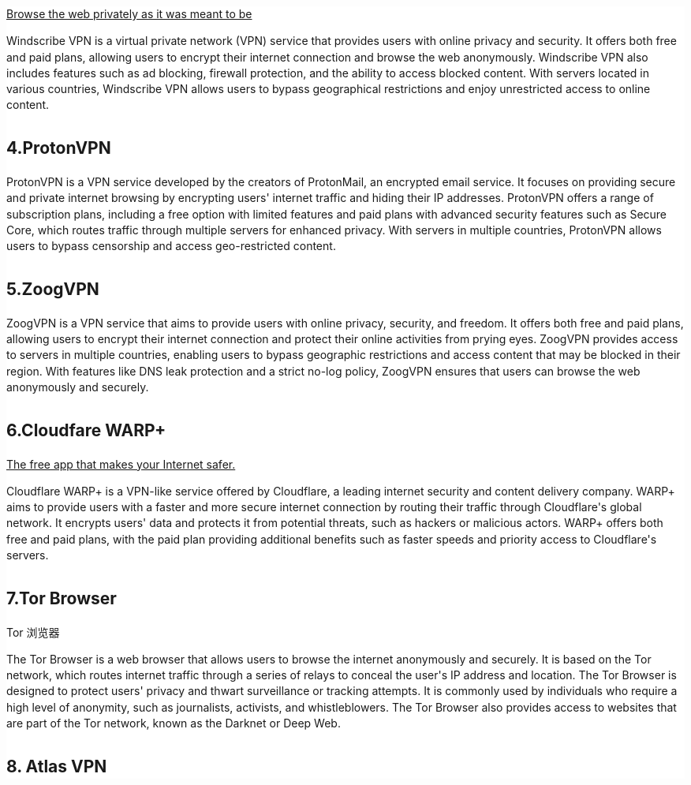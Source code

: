 [Browse the web privately as it was meant to be](https://windscribe.com/)

Windscribe VPN is a virtual private network (VPN) service that provides users with online privacy and security. It offers both free and paid plans, allowing users to encrypt their internet connection and browse the web anonymously. Windscribe VPN also includes features such as ad blocking, firewall protection, and the ability to access blocked content. With servers located in various countries, Windscribe VPN allows users to bypass geographical restrictions and enjoy unrestricted access to online content.

## 4.ProtonVPN

ProtonVPN is a VPN service developed by the creators of ProtonMail, an encrypted email service. It focuses on providing secure and private internet browsing by encrypting users' internet traffic and hiding their IP addresses. ProtonVPN offers a range of subscription plans, including a free option with limited features and paid plans with advanced security features such as Secure Core, which routes traffic through multiple servers for enhanced privacy. With servers in multiple countries, ProtonVPN allows users to bypass censorship and access geo-restricted content.

## 5.ZoogVPN

ZoogVPN is a VPN service that aims to provide users with online privacy, security, and freedom. It offers both free and paid plans, allowing users to encrypt their internet connection and protect their online activities from prying eyes. ZoogVPN provides access to servers in multiple countries, enabling users to bypass geographic restrictions and access content that may be blocked in their region. With features like DNS leak protection and a strict no-log policy, ZoogVPN ensures that users can browse the web anonymously and securely.

## 6.Cloudfare WARP+

[The free app that makes your Internet safer.](https://1.1.1.1/)

Cloudflare WARP+ is a VPN-like service offered by Cloudflare, a leading internet security and content delivery company. WARP+ aims to provide users with a faster and more secure internet connection by routing their traffic through Cloudflare's global network. It encrypts users' data and protects it from potential threats, such as hackers or malicious actors. WARP+ offers both free and paid plans, with the paid plan providing additional benefits such as faster speeds and priority access to Cloudflare's servers.

## 7.Tor Browser

Tor 浏览器

The Tor Browser is a web browser that allows users to browse the internet anonymously and securely. It is based on the Tor network, which routes internet traffic through a series of relays to conceal the user's IP address and location. The Tor Browser is designed to protect users' privacy and thwart surveillance or tracking attempts. It is commonly used by individuals who require a high level of anonymity, such as journalists, activists, and whistleblowers. The Tor Browser also provides access to websites that are part of the Tor network, known as the Darknet or Deep Web.

## 8. Atlas VPN
